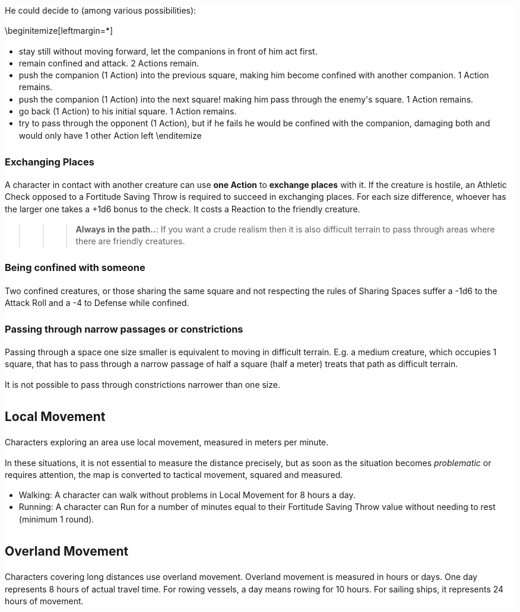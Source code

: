 He could decide to (among various possibilities):

\beginitemize[leftmargin=*]
- stay still without moving forward, let the companions in front of him act first.
- remain confined and attack. 2 Actions remain.
- push the companion (1 Action) into the previous square, making him become confined with another companion. 1 Action remains.
- push the companion (1 Action) into the next square! making him pass through the enemy's square. 1 Action remains.
- go back (1 Action) to his initial square. 1 Action remains.
- try to pass through the opponent (1 Action), but if he fails he would be confined with the companion, damaging both and would only have 1 other Action left
\enditemize

### Exchanging Places

A character in contact with another creature can use **one Action** to **exchange places** with it. If the creature is hostile, an Athletic Check opposed to a Fortitude Saving Throw is required to succeed in exchanging places. For each size difference, whoever has the larger one takes a +1d6 bonus to the check. It costs a Reaction to the friendly creature.

>>> **Always in the path..**: If you want a crude realism then it is also difficult terrain to pass through areas where there are friendly creatures.

### Being confined with someone

Two confined creatures, or those sharing the same square and not respecting the rules of Sharing Spaces suffer a -1d6 to the Attack Roll and a -4 to Defense while confined.

### Passing through narrow passages or constrictions

Passing through a space one size smaller is equivalent to moving in difficult terrain. E.g. a medium creature, which occupies 1 square, that has to pass through a narrow passage of half a square (half a meter) treats that path as difficult terrain.

It is not possible to pass through constrictions narrower than one size.

## Local Movement

Characters exploring an area use local movement, measured in meters per minute.

In these situations, it is not essential to measure the distance precisely, but as soon as the situation becomes *problematic* or requires attention, the map is converted to tactical movement, squared and measured.

- Walking: A character can walk without problems in Local Movement for 8 hours a day.
- Running: A character can Run for a number of minutes equal to their Fortitude Saving Throw value without needing to rest (minimum 1 round).

## Overland Movement

Characters covering long distances use overland movement. Overland movement is measured in hours or days. One day represents 8 hours of actual travel time. For rowing vessels, a day means rowing for 10 hours. For sailing ships, it represents 24 hours of movement.
